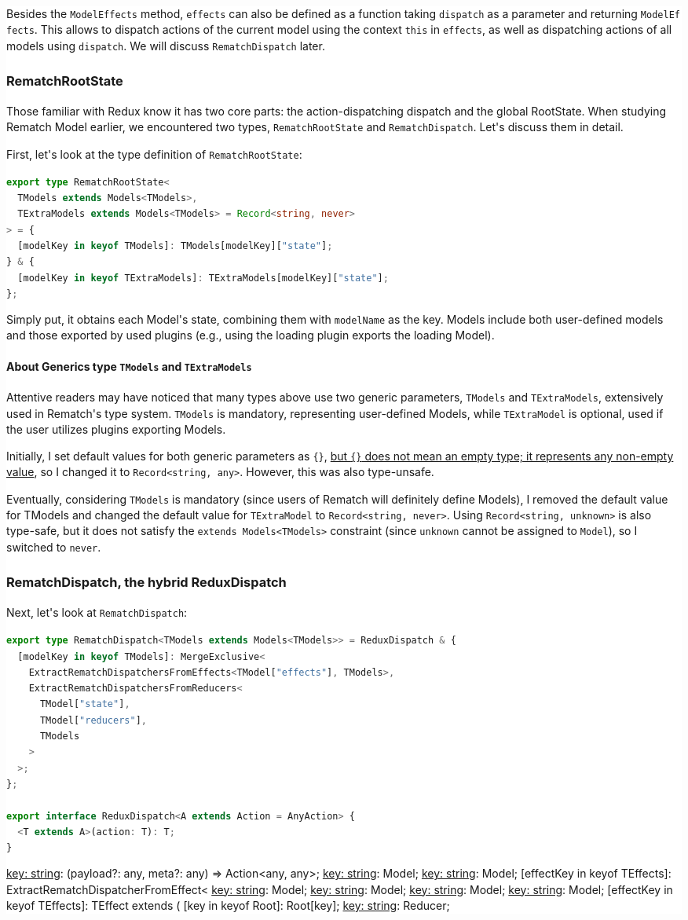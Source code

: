 Besides the `ModelEffects` method, `effects` can also be defined as a function taking `dispatch` as a parameter and returning `ModelEffects`. This allows to dispatch actions of the current model using the context `this` in `effects`, as well as dispatching actions of all models using `dispatch`. We will discuss `RematchDispatch` later.

### RematchRootState

Those familiar with Redux know it has two core parts: the action-dispatching dispatch and the global RootState. When studying Rematch Model earlier, we encountered two types, `RematchRootState` and `RematchDispatch`. Let's discuss them in detail.

First, let's look at the type definition of `RematchRootState`:

```ts
export type RematchRootState<
  TModels extends Models<TModels>,
  TExtraModels extends Models<TModels> = Record<string, never>
> = {
  [modelKey in keyof TModels]: TModels[modelKey]["state"];
} & {
  [modelKey in keyof TExtraModels]: TExtraModels[modelKey]["state"];
};
```

Simply put, it obtains each Model's state, combining them with `modelName` as the key. Models include both user-defined models and those exported by used plugins (e.g., using the loading plugin exports the loading Model).

#### About Generics type `TModels` and `TExtraModels`

Attentive readers may have noticed that many types above use two generic parameters, `TModels` and `TExtraModels`, extensively used in Rematch's type system. `TModels` is mandatory, representing user-defined Models, while `TExtraModel` is optional, used if the user utilizes plugins exporting Models.

Initially, I set default values for both generic parameters as `{}`, [but `{}` does not mean an empty type; it represents any non-empty value](https://github.com/typescript-eslint/typescript-eslint/blob/master/packages/eslint-plugin/docs/rules/ban-types.md#default-options), so I changed it to `Record<string, any>`. However, this was also type-unsafe. 

Eventually, considering `TModels` is mandatory (since users of Rematch will definitely define Models), I removed the default value for TModels and changed the default value for `TExtraModel` to `Record<string, never>`. Using `Record<string, unknown>` is also type-safe, but it does not satisfy the `extends Models<TModels>` constraint (since `unknown` cannot be assigned to `Model`), so I switched to `never`.

### RematchDispatch, the hybrid ReduxDispatch

Next, let's look at `RematchDispatch`:

```ts
export type RematchDispatch<TModels extends Models<TModels>> = ReduxDispatch & {
  [modelKey in keyof TModels]: MergeExclusive<
    ExtractRematchDispatchersFromEffects<TModel["effects"], TModels>,
    ExtractRematchDispatchersFromReducers<
      TModel["state"],
      TModel["reducers"],
      TModels
    >
  >;
};

export interface ReduxDispatch<A extends Action = AnyAction> {
  <T extends A>(action: T): T;
}
```


  [key: string]: Model<TModels>;
  [key: string]: Reducer<TState>;
  [key: string]: ModelEffect<TModels>;
  [key: string]: (payload?: any, meta?: any) => Action<any, any>;
  [key: string]: Model<TModels>;
  [key: string]: Model<TModels>;
  [effectKey in keyof TEffects]: ExtractRematchDispatcherFromEffect<
  [key: string]: Model<TModels>;
  [key: string]: Model<TModels>;
  [key: string]: Model<TModels>;
  [key: string]: Model<this>;
  [effectKey in keyof TEffects]: TEffect extends (
  [key in keyof Root]: Root[key];
  [key: string]: Reducer;